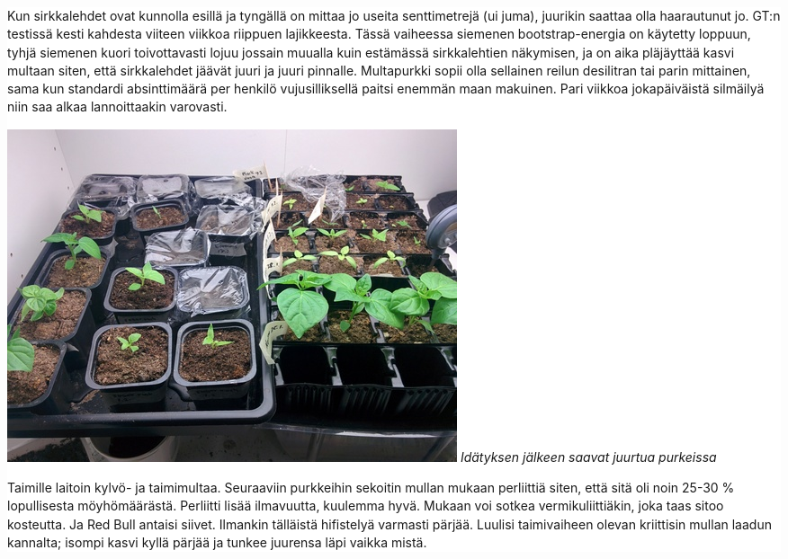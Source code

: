 Kun sirkkalehdet ovat kunnolla esillä ja tyngällä on mittaa jo useita senttimetrejä (ui juma), juurikin saattaa olla haarautunut jo. GT:n testissä kesti kahdesta viiteen viikkoa riippuen lajikkeesta. Tässä vaiheessa siemenen bootstrap-energia on käytetty loppuun, tyhjä siemenen kuori toivottavasti lojuu jossain muualla kuin estämässä sirkkalehtien näkymisen, ja on aika pläjäyttää kasvi multaan siten, että sirkkalehdet jäävät juuri ja juuri pinnalle. Multapurkki sopii olla sellainen reilun desilitran tai parin mittainen, sama kun standardi absinttimäärä per henkilö vujusilliksellä paitsi enemmän maan makuinen. Pari viikkoa jokapäiväistä silmäilyä niin saa alkaa lannoittaakin varovasti.

[![](/static/2017-05/chilit/small/03.jpg)](/static/2017-05/chilit/03.jpg)
*Idätyksen jälkeen saavat juurtua purkeissa*

Taimille laitoin kylvö- ja taimimultaa. Seuraaviin purkkeihin sekoitin mullan mukaan perliittiä siten, että sitä oli noin 25-30 % lopullisesta möyhömäärästä. Perliitti lisää ilmavuutta, kuulemma hyvä. Mukaan voi sotkea vermikuliittiäkin, joka taas sitoo kosteutta. Ja Red Bull antaisi siivet. Ilmankin tälläistä hifistelyä varmasti pärjää. Luulisi taimivaiheen olevan kriittisin mullan laadun kannalta; isompi kasvi kyllä pärjää ja tunkee juurensa läpi vaikka mistä.
